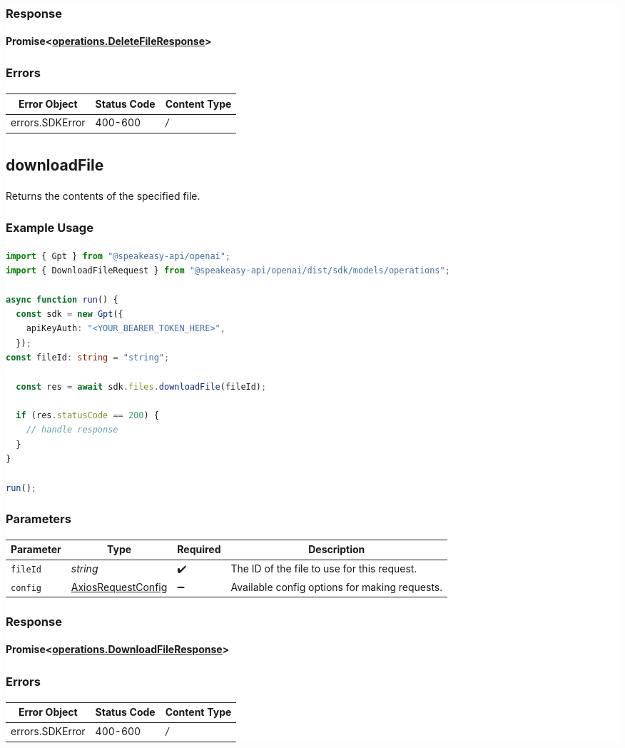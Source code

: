 
### Response

**Promise<[operations.DeleteFileResponse](../../sdk/models/operations/deletefileresponse.md)>**
### Errors

| Error Object    | Status Code     | Content Type    |
| --------------- | --------------- | --------------- |
| errors.SDKError | 400-600         | */*             |

## downloadFile

Returns the contents of the specified file.

### Example Usage

```typescript
import { Gpt } from "@speakeasy-api/openai";
import { DownloadFileRequest } from "@speakeasy-api/openai/dist/sdk/models/operations";

async function run() {
  const sdk = new Gpt({
    apiKeyAuth: "<YOUR_BEARER_TOKEN_HERE>",
  });
const fileId: string = "string";

  const res = await sdk.files.downloadFile(fileId);

  if (res.statusCode == 200) {
    // handle response
  }
}

run();
```

### Parameters

| Parameter                                                    | Type                                                         | Required                                                     | Description                                                  |
| ------------------------------------------------------------ | ------------------------------------------------------------ | ------------------------------------------------------------ | ------------------------------------------------------------ |
| `fileId`                                                     | *string*                                                     | :heavy_check_mark:                                           | The ID of the file to use for this request.                  |
| `config`                                                     | [AxiosRequestConfig](https://axios-http.com/docs/req_config) | :heavy_minus_sign:                                           | Available config options for making requests.                |


### Response

**Promise<[operations.DownloadFileResponse](../../sdk/models/operations/downloadfileresponse.md)>**
### Errors

| Error Object    | Status Code     | Content Type    |
| --------------- | --------------- | --------------- |
| errors.SDKError | 400-600         | */*             |
